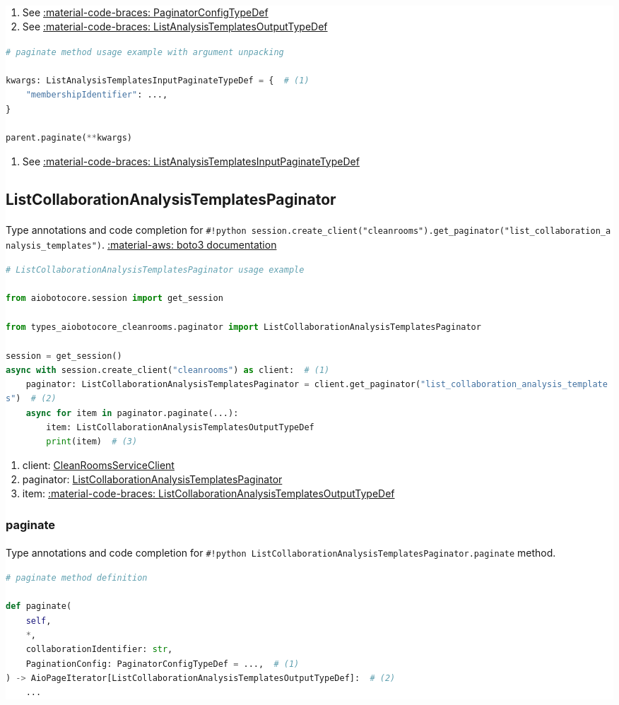 1. See [:material-code-braces: PaginatorConfigTypeDef](./type_defs.md#paginatorconfigtypedef) 
2. See [:material-code-braces: ListAnalysisTemplatesOutputTypeDef](./type_defs.md#listanalysistemplatesoutputtypedef) 


```python
# paginate method usage example with argument unpacking

kwargs: ListAnalysisTemplatesInputPaginateTypeDef = {  # (1)
    "membershipIdentifier": ...,
}

parent.paginate(**kwargs)
```

1. See [:material-code-braces: ListAnalysisTemplatesInputPaginateTypeDef](./type_defs.md#listanalysistemplatesinputpaginatetypedef) 
## ListCollaborationAnalysisTemplatesPaginator

Type annotations and code completion for `#!python session.create_client("cleanrooms").get_paginator("list_collaboration_analysis_templates")`.
[:material-aws: boto3 documentation](https://boto3.amazonaws.com/v1/documentation/api/latest/reference/services/cleanrooms/paginator/ListCollaborationAnalysisTemplates.html#CleanRoomsService.Paginator.ListCollaborationAnalysisTemplates)

```python
# ListCollaborationAnalysisTemplatesPaginator usage example

from aiobotocore.session import get_session

from types_aiobotocore_cleanrooms.paginator import ListCollaborationAnalysisTemplatesPaginator

session = get_session()
async with session.create_client("cleanrooms") as client:  # (1)
    paginator: ListCollaborationAnalysisTemplatesPaginator = client.get_paginator("list_collaboration_analysis_templates")  # (2)
    async for item in paginator.paginate(...):
        item: ListCollaborationAnalysisTemplatesOutputTypeDef
        print(item)  # (3)
```

1. client: [CleanRoomsServiceClient](./client.md)
2. paginator: [ListCollaborationAnalysisTemplatesPaginator](./paginators.md#listcollaborationanalysistemplatespaginator)
3. item: [:material-code-braces: ListCollaborationAnalysisTemplatesOutputTypeDef](./type_defs.md#listcollaborationanalysistemplatesoutputtypedef) 


### paginate

Type annotations and code completion for `#!python ListCollaborationAnalysisTemplatesPaginator.paginate` method.

```python
# paginate method definition

def paginate(
    self,
    *,
    collaborationIdentifier: str,
    PaginationConfig: PaginatorConfigTypeDef = ...,  # (1)
) -> AioPageIterator[ListCollaborationAnalysisTemplatesOutputTypeDef]:  # (2)
    ...
```
